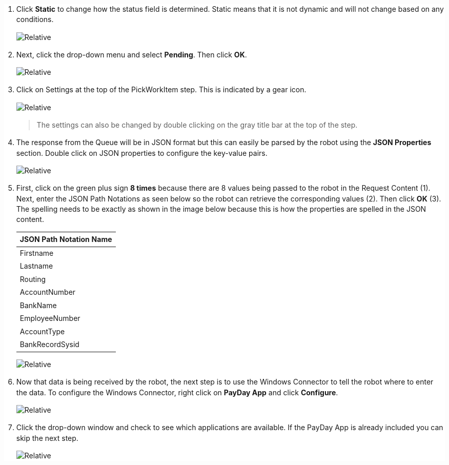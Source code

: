 1. Click **Static** to change how the status field is determined. Static means that it is not dynamic and will not change based on any conditions.

    ![Relative](images/RPA-Images/Click-Static.png)

 1. Next, click the drop-down menu and select **Pending**. Then click **OK**.

    ![Relative](images/RPA-Images/Select-Pending-And-Ok.gif)

 1. Click on Settings at the top of the PickWorkItem step. This is indicated by a gear icon.

    ![Relative](images/RPA-Images/Click-Settings.png)

    > The settings can also be changed by double clicking on the gray title bar at the top of the step.

 1. The response from the Queue will be in JSON format but this can easily be parsed by the robot using the **JSON Properties** section. Double click on JSON properties to configure the key-value pairs.

    ![Relative](images/RPA-Images/Click-JSON.png)

 1. First, click on the green plus sign **8 times** because there are 8 values being passed to the robot in the Request Content (1). Next, enter the JSON Path Notations as seen below so the robot can retrieve the corresponding values (2). Then click **OK** (3). The spelling needs to be exactly as shown in the image below because this is how the properties are spelled in the JSON content.

    | JSON Path Notation Name |
    |-------|
    | Firstname |
    | Lastname |
    | Routing |
    | AccountNumber | 
    | BankName |
    | EmployeeNumber | 
    | AccountType |
    | BankRecordSysid |

    ![Relative](images/RPA-Images/Enter-JSON-Properties.png)

 1. Now that data is being received by the robot, the next step is to use the Windows Connector to tell the robot where to enter the data. To configure the Windows Connector, right click on **PayDay App** and click **Configure**.

    ![Relative](images/RPA-Images/Click-Configure2.gif)

 1. Click the drop-down window and check to see which applications are available. If the PayDay App is already  included you can skip the next step.

    ![Relative](images/RPA-Images/Check-Windows.png)
